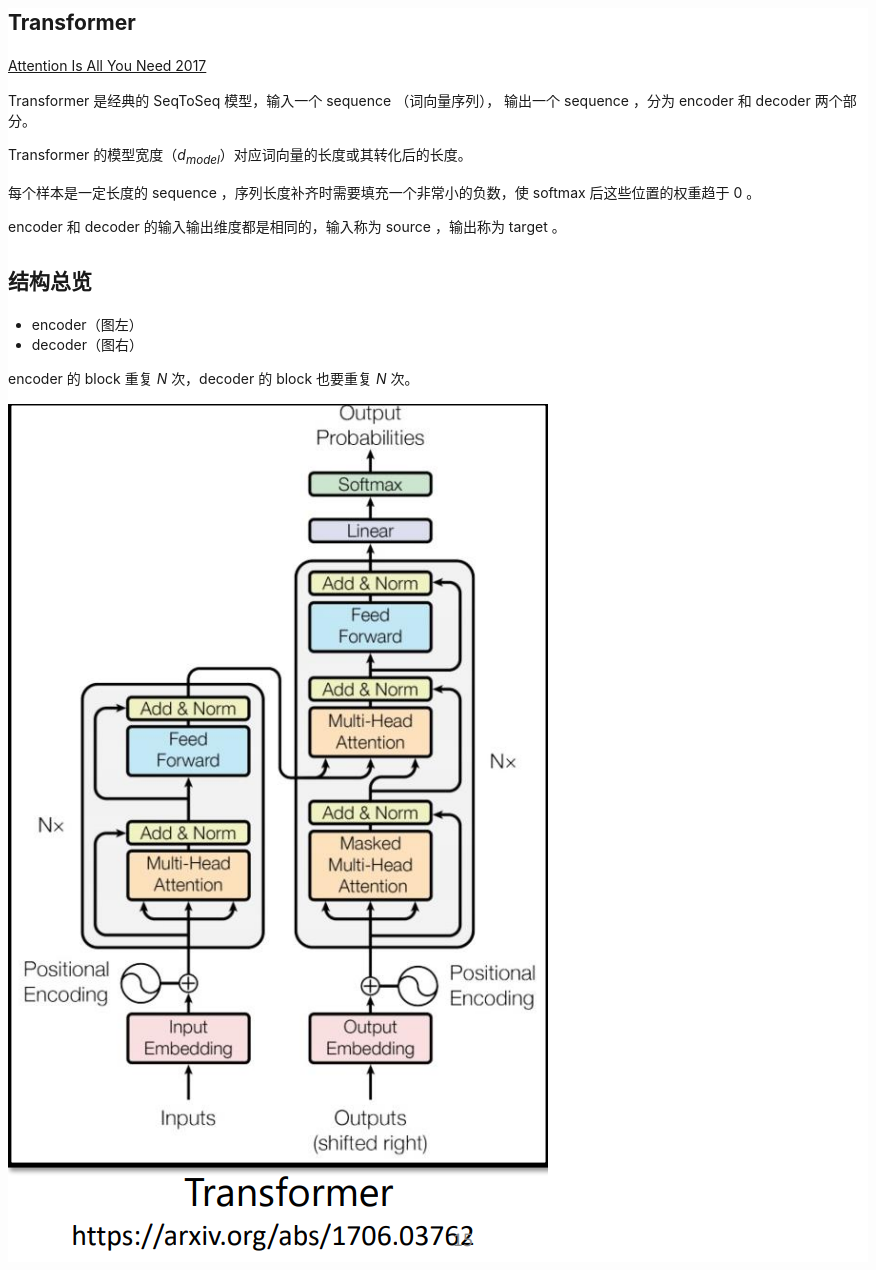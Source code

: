 ## Transformer

[Attention Is All You Need 2017](https://arxiv.org/abs/1706.03762)

Transformer 是经典的 SeqToSeq 模型，输入一个 sequence （词向量序列）， 输出一个 sequence ，分为 encoder 和 decoder 两个部分。

Transformer 的模型宽度（$d_{model}$）对应词向量的长度或其转化后的长度。

每个样本是一定长度的 sequence ，序列长度补齐时需要填充一个非常小的负数，使 softmax 后这些位置的权重趋于 $0$ 。

encoder 和 decoder 的输入输出维度都是相同的，输入称为 source ，输出称为 target 。

## 结构总览

- encoder（图左）
- decoder（图右）

encoder 的 block 重复 $N$ 次，decoder 的 block 也要重复 $N$ 次。

![image-20220911142123567](images/Transformer/image-20220911142123567.png)
